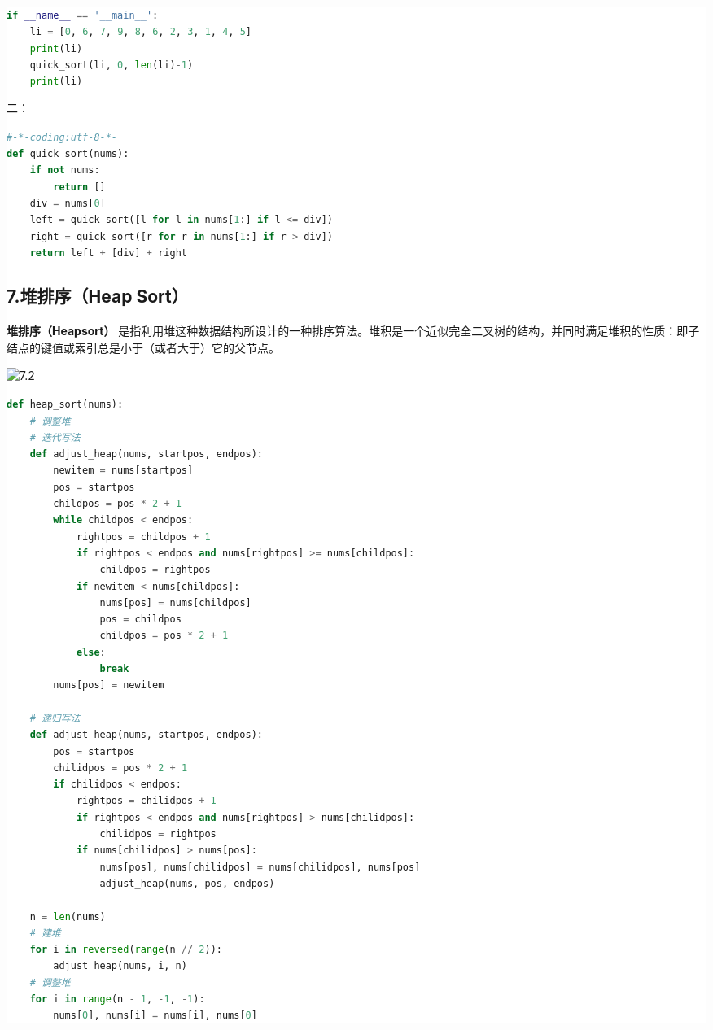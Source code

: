 ```python
if __name__ == '__main__':
    li = [0, 6, 7, 9, 8, 6, 2, 3, 1, 4, 5]
    print(li)
    quick_sort(li, 0, len(li)-1)
    print(li)
```

二：

```python
#-*-coding:utf-8-*-
def quick_sort(nums):
    if not nums:
        return []
    div = nums[0]
    left = quick_sort([l for l in nums[1:] if l <= div])
    right = quick_sort([r for r in nums[1:] if r > div])
    return left + [div] + right
```

## 7.堆排序（Heap Sort）

  **堆排序（Heapsort）** 是指利用堆这种数据结构所设计的一种排序算法。堆积是一个近似完全二叉树的结构，并同时满足堆积的性质：即子结点的键值或索引总是小于（或者大于）它的父节点。

![7.2](https://gitee.com/chushi123/picgo/raw/master/picture/7.2.gif)

```python
def heap_sort(nums):
    # 调整堆
    # 迭代写法
    def adjust_heap(nums, startpos, endpos):
        newitem = nums[startpos]
        pos = startpos
        childpos = pos * 2 + 1
        while childpos < endpos:
            rightpos = childpos + 1
            if rightpos < endpos and nums[rightpos] >= nums[childpos]:
                childpos = rightpos
            if newitem < nums[childpos]:
                nums[pos] = nums[childpos]
                pos = childpos
                childpos = pos * 2 + 1
            else:
                break
        nums[pos] = newitem
    
    # 递归写法
    def adjust_heap(nums, startpos, endpos):
        pos = startpos
        chilidpos = pos * 2 + 1
        if chilidpos < endpos:
            rightpos = chilidpos + 1
            if rightpos < endpos and nums[rightpos] > nums[chilidpos]:
                chilidpos = rightpos
            if nums[chilidpos] > nums[pos]:
                nums[pos], nums[chilidpos] = nums[chilidpos], nums[pos]
                adjust_heap(nums, pos, endpos)

    n = len(nums)
    # 建堆
    for i in reversed(range(n // 2)):
        adjust_heap(nums, i, n)
    # 调整堆
    for i in range(n - 1, -1, -1):
        nums[0], nums[i] = nums[i], nums[0]
```